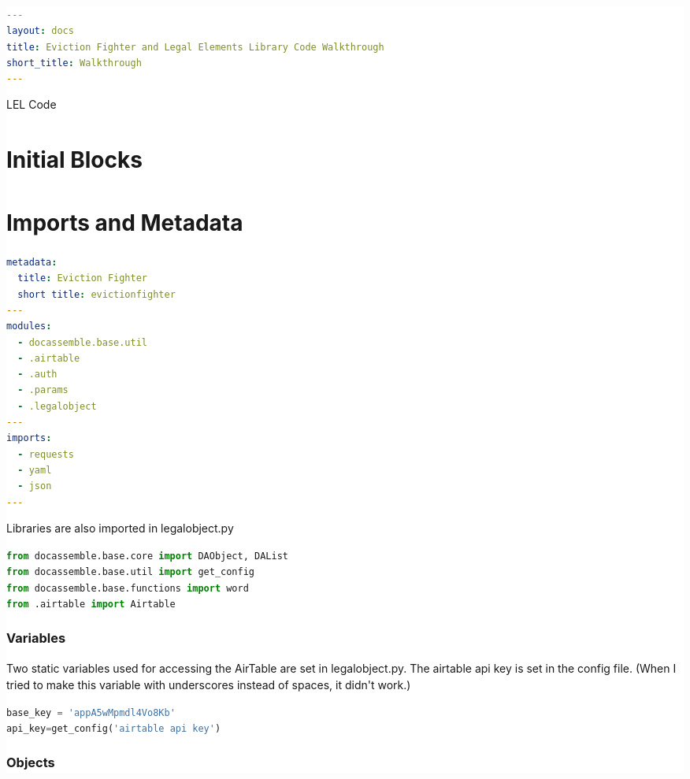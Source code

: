```yaml
---
layout: docs
title: Eviction Fighter and Legal Elements Library Code Walkthrough
short_title: Walkthrough
---
```


LEL Code
# <a name="initial blocks"></a>Initial Blocks 
# <a name="imports and metadata"></a>Imports and Metadata

```yaml
metadata:
  title: Eviction Fighter
  short title: evictionfighter
---
modules:
  - docassemble.base.util
  - .airtable
  - .auth
  - .params
  - .legalobject
---
imports:
  - requests
  - yaml
  - json
---
```
Libraries are also imported in legalobject.py

```python
from docassemble.base.core import DAObject, DAList
from docassemble.base.util import get_config
from docassemble.base.functions import word
from .airtable import Airtable
```


### Variables 

Two static variables used for accessing the AirTable are set in legalobject.py.  The airtable api key is set in the config file.  (When I tried to make this variable with underscores instead of spaces, it didn't work.)

```python
base_key = 'appA5wMpmdl4Vo8Kb'
api_key=get_config('airtable api key')
```

### Objects
